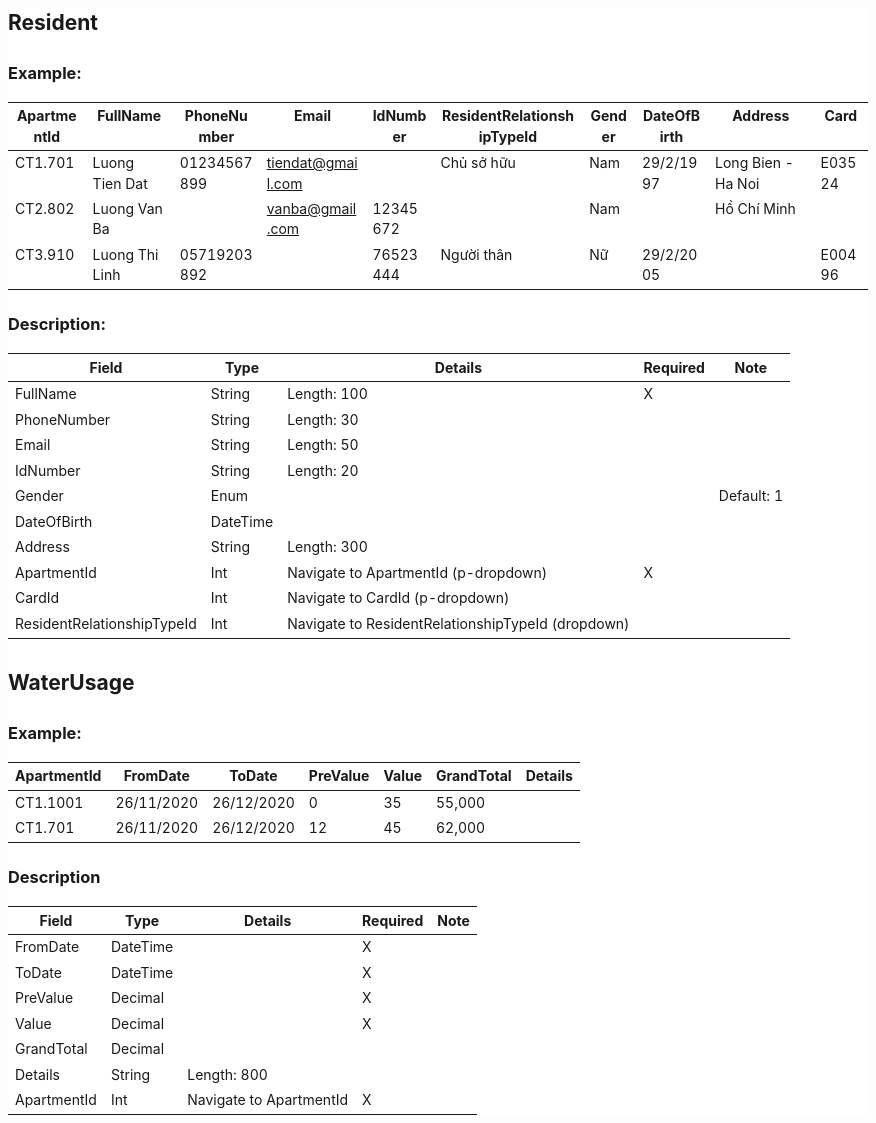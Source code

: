 ## Resident

### Example:

| ApartmentId | FullName | PhoneNumber | Email | IdNumber | ResidentRelationshipTypeId | Gender | DateOfBirth | Address | Card |
| --- | --- | --- | --- | --- | --- | --- | --- | --- | --- |
| CT1.701 | Luong Tien Dat | 01234567899 | [tiendat@gmail.com](mailto:tiendat@gmail.com) |     | Chủ sở hữu | Nam | 29/2/1997 | Long Bien - Ha Noi | E03524 |
| CT2.802 | Luong Van Ba |     | [vanba@gmail.com](mailto:vanba@gmail.com) | 12345672 |     | Nam |     | Hồ Chí Minh |     |
| CT3.910 | Luong Thi Linh | 05719203892 |     | 76523444 | Người thân | Nữ  | 29/2/2005 |     | E00496 |

### Description:

| Field | Type | Details | Required | Note |
| --- | --- | --- | --- | --- |
| FullName | String | Length: 100 | X   |     |
| PhoneNumber | String | Length: 30 |     |     |
| Email | String | Length: 50 |     |     |
| IdNumber | String | Length: 20 |     |     |
| Gender | Enum |     |     | Default: 1 |
| DateOfBirth | DateTime |     |     |     |
| Address | String | Length: 300 |     |     |
| ApartmentId | Int | Navigate to ApartmentId (p-dropdown) | X   |     |
| CardId | Int | Navigate to CardId (p-dropdown) |     |     |
| ResidentRelationshipTypeId | Int | Navigate to ResidentRelationshipTypeId (dropdown) |     |     |

## WaterUsage

### Example:

| ApartmentId | FromDate | ToDate | PreValue | Value | GrandTotal | Details |
| --- | --- | --- | --- | --- | --- | --- |
| CT1.1001 | 26/11/2020 | 26/12/2020 | 0   | 35  | 55,000 |     |
| CT1.701 | 26/11/2020 | 26/12/2020 | 12  | 45  | 62,000 |     |

### Description

| Field | Type | Details | Required | Note |
| --- | --- | --- | --- | --- |
| FromDate | DateTime |     | X   |     |
| ToDate | DateTime |     | X   |     |
| PreValue | Decimal |     | X   |     |
| Value | Decimal |     | X   |     |
| GrandTotal | Decimal |     |     |     |
| Details | String | Length: 800 |     |     |
| ApartmentId | Int | Navigate to ApartmentId | X   |     |
